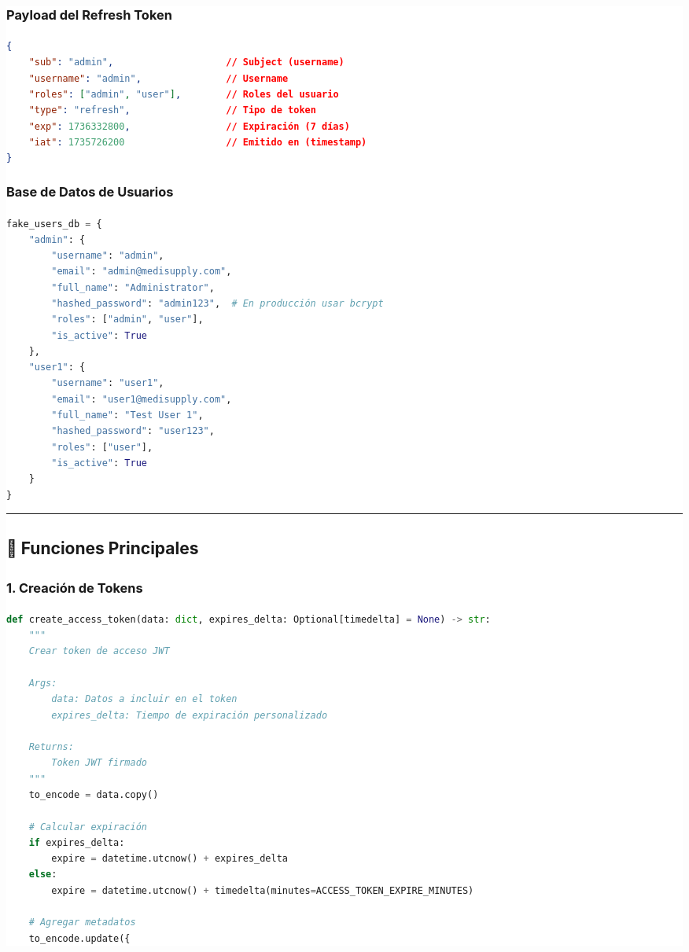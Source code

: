 ### Payload del Refresh Token

```json
{
    "sub": "admin",                    // Subject (username)
    "username": "admin",               // Username
    "roles": ["admin", "user"],        // Roles del usuario
    "type": "refresh",                 // Tipo de token
    "exp": 1736332800,                 // Expiración (7 días)
    "iat": 1735726200                  // Emitido en (timestamp)
}
```

### Base de Datos de Usuarios

```python
fake_users_db = {
    "admin": {
        "username": "admin",
        "email": "admin@medisupply.com",
        "full_name": "Administrator",
        "hashed_password": "admin123",  # En producción usar bcrypt
        "roles": ["admin", "user"],
        "is_active": True
    },
    "user1": {
        "username": "user1",
        "email": "user1@medisupply.com",
        "full_name": "Test User 1",
        "hashed_password": "user123",
        "roles": ["user"],
        "is_active": True
    }
}
```

---

## 🔧 Funciones Principales

### 1. Creación de Tokens

```python
def create_access_token(data: dict, expires_delta: Optional[timedelta] = None) -> str:
    """
    Crear token de acceso JWT
    
    Args:
        data: Datos a incluir en el token
        expires_delta: Tiempo de expiración personalizado
    
    Returns:
        Token JWT firmado
    """
    to_encode = data.copy()
    
    # Calcular expiración
    if expires_delta:
        expire = datetime.utcnow() + expires_delta
    else:
        expire = datetime.utcnow() + timedelta(minutes=ACCESS_TOKEN_EXPIRE_MINUTES)
    
    # Agregar metadatos
    to_encode.update({
```
